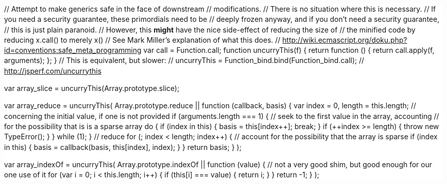 // Attempt to make generics safe in the face of downstream
// modifications.
// There is no situation where this is necessary.
// If you need a security guarantee, these primordials need to be
// deeply frozen anyway, and if you don’t need a security guarantee,
// this is just plain paranoid.
// However, this **might** have the nice side-effect of reducing the size of
// the minified code by reducing x.call() to merely x()
// See Mark Miller’s explanation of what this does.
// http://wiki.ecmascript.org/doku.php?id=conventions:safe_meta_programming
var call = Function.call;
function uncurryThis(f) {
    return function () {
        return call.apply(f, arguments);
    };
}
// This is equivalent, but slower:
// uncurryThis = Function_bind.bind(Function_bind.call);
// http://jsperf.com/uncurrythis

var array_slice = uncurryThis(Array.prototype.slice);

var array_reduce = uncurryThis(
    Array.prototype.reduce || function (callback, basis) {
        var index = 0,
            length = this.length;
        // concerning the initial value, if one is not provided
        if (arguments.length === 1) {
            // seek to the first value in the array, accounting
            // for the possibility that is is a sparse array
            do {
                if (index in this) {
                    basis = this[index++];
                    break;
                }
                if (++index >= length) {
                    throw new TypeError();
                }
            } while (1);
        }
        // reduce
        for (; index < length; index++) {
            // account for the possibility that the array is sparse
            if (index in this) {
                basis = callback(basis, this[index], index);
            }
        }
        return basis;
    }
);

var array_indexOf = uncurryThis(
    Array.prototype.indexOf || function (value) {
        // not a very good shim, but good enough for our one use of it
        for (var i = 0; i < this.length; i++) {
            if (this[i] === value) {
                return i;
            }
        }
        return -1;
    }
);
